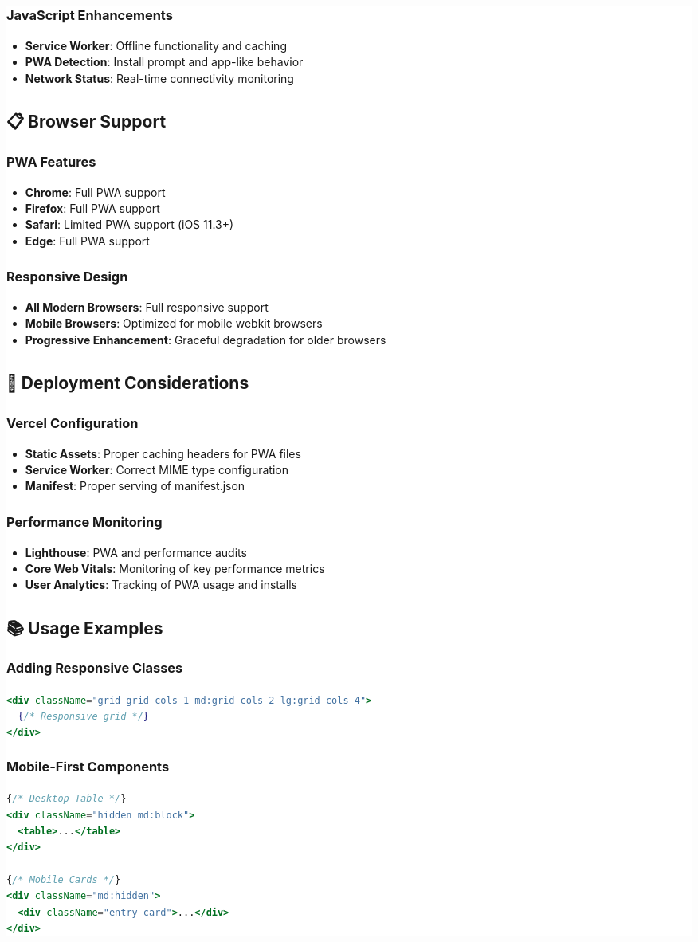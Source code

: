 ### JavaScript Enhancements
- **Service Worker**: Offline functionality and caching
- **PWA Detection**: Install prompt and app-like behavior
- **Network Status**: Real-time connectivity monitoring

## 📋 Browser Support

### PWA Features
- **Chrome**: Full PWA support
- **Firefox**: Full PWA support
- **Safari**: Limited PWA support (iOS 11.3+)
- **Edge**: Full PWA support

### Responsive Design
- **All Modern Browsers**: Full responsive support
- **Mobile Browsers**: Optimized for mobile webkit browsers
- **Progressive Enhancement**: Graceful degradation for older browsers

## 🚀 Deployment Considerations

### Vercel Configuration
- **Static Assets**: Proper caching headers for PWA files
- **Service Worker**: Correct MIME type configuration
- **Manifest**: Proper serving of manifest.json

### Performance Monitoring
- **Lighthouse**: PWA and performance audits
- **Core Web Vitals**: Monitoring of key performance metrics
- **User Analytics**: Tracking of PWA usage and installs

## 📚 Usage Examples

### Adding Responsive Classes
```jsx
<div className="grid grid-cols-1 md:grid-cols-2 lg:grid-cols-4">
  {/* Responsive grid */}
</div>
```

### Mobile-First Components
```jsx
{/* Desktop Table */}
<div className="hidden md:block">
  <table>...</table>
</div>

{/* Mobile Cards */}
<div className="md:hidden">
  <div className="entry-card">...</div>
</div>
```
